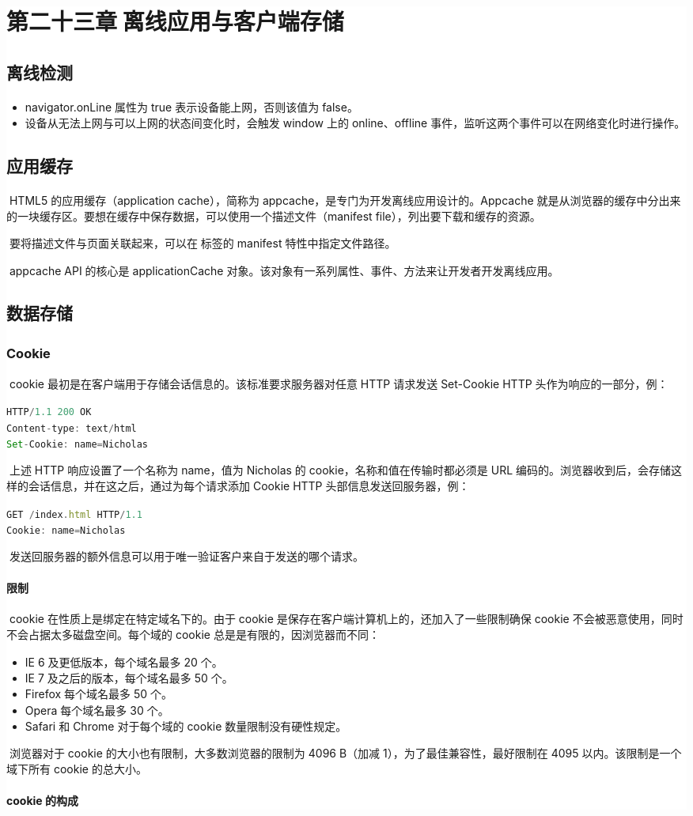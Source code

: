 # 第二十三章 离线应用与客户端存储

## 离线检测

- navigator.onLine 属性为 true 表示设备能上网，否则该值为 false。
- 设备从无法上网与可以上网的状态间变化时，会触发 window 上的 online、offline 事件，监听这两个事件可以在网络变化时进行操作。



## 应用缓存

​		HTML5 的应用缓存（application cache），简称为 appcache，是专门为开发离线应用设计的。Appcache 就是从浏览器的缓存中分出来的一块缓存区。要想在缓存中保存数据，可以使用一个描述文件（manifest file），列出要下载和缓存的资源。

​		要将描述文件与页面关联起来，可以在 <html> 标签的 manifest 特性中指定文件路径。

​		appcache API 的核心是 applicationCache 对象。该对象有一系列属性、事件、方法来让开发者开发离线应用。



## 数据存储

### Cookie

​		cookie 最初是在客户端用于存储会话信息的。该标准要求服务器对任意 HTTP 请求发送 Set-Cookie HTTP 头作为响应的一部分，例：

```javascript
HTTP/1.1 200 OK
Content-type: text/html
Set-Cookie: name=Nicholas
```

​		上述 HTTP 响应设置了一个名称为 name，值为 Nicholas 的 cookie，名称和值在传输时都必须是 URL 编码的。浏览器收到后，会存储这样的会话信息，并在这之后，通过为每个请求添加 Cookie HTTP 头部信息发送回服务器，例：

```javascript
GET /index.html HTTP/1.1
Cookie: name=Nicholas
```

​		发送回服务器的额外信息可以用于唯一验证客户来自于发送的哪个请求。

#### 限制

​		cookie 在性质上是绑定在特定域名下的。由于 cookie 是保存在客户端计算机上的，还加入了一些限制确保 cookie 不会被恶意使用，同时不会占据太多磁盘空间。每个域的 cookie 总是是有限的，因浏览器而不同：

- IE 6 及更低版本，每个域名最多 20 个。
- IE 7 及之后的版本，每个域名最多 50 个。
- Firefox 每个域名最多 50 个。
- Opera 每个域名最多 30 个。
- Safari 和 Chrome 对于每个域的 cookie 数量限制没有硬性规定。

​        浏览器对于 cookie 的大小也有限制，大多数浏览器的限制为 4096 B（加减 1），为了最佳兼容性，最好限制在 4095 以内。该限制是一个域下所有 cookie 的总大小。

#### cookie 的构成
